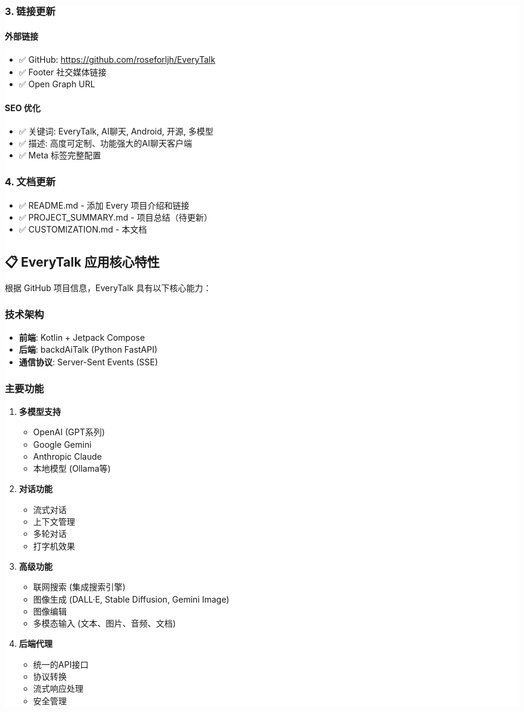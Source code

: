 ### 3. 链接更新

#### 外部链接
- ✅ GitHub: https://github.com/roseforljh/EveryTalk
- ✅ Footer 社交媒体链接
- ✅ Open Graph URL

#### SEO 优化
- ✅ 关键词: EveryTalk, AI聊天, Android, 开源, 多模型
- ✅ 描述: 高度可定制、功能强大的AI聊天客户端
- ✅ Meta 标签完整配置

### 4. 文档更新

- ✅ README.md - 添加 Every 项目介绍和链接
- ✅ PROJECT_SUMMARY.md - 项目总结（待更新）
- ✅ CUSTOMIZATION.md - 本文档

## 📋 EveryTalk 应用核心特性

根据 GitHub 项目信息，EveryTalk 具有以下核心能力：

### 技术架构
- **前端**: Kotlin + Jetpack Compose
- **后端**: backdAiTalk (Python FastAPI)
- **通信协议**: Server-Sent Events (SSE)

### 主要功能
1. **多模型支持**
   - OpenAI (GPT系列)
   - Google Gemini
   - Anthropic Claude
   - 本地模型 (Ollama等)

2. **对话功能**
   - 流式对话
   - 上下文管理
   - 多轮对话
   - 打字机效果

3. **高级功能**
   - 联网搜索 (集成搜索引擎)
   - 图像生成 (DALL·E, Stable Diffusion, Gemini Image)
   - 图像编辑
   - 多模态输入 (文本、图片、音频、文档)

4. **后端代理**
   - 统一的API接口
   - 协议转换
   - 流式响应处理
   - 安全管理
